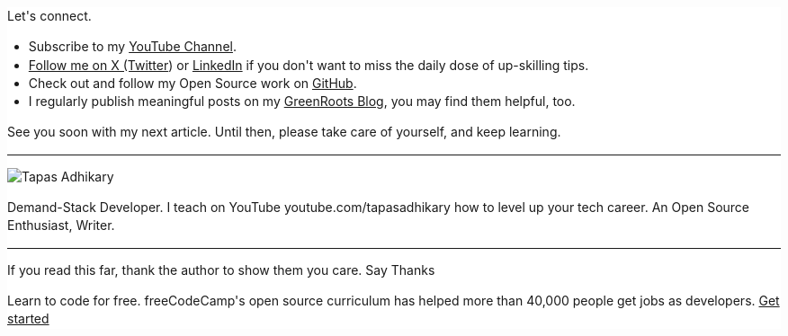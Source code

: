 Let's connect.

-   Subscribe to my [YouTube Channel][15].
-   [Follow me on X (Twitter][16]) or [LinkedIn][17] if you don't want to miss the daily dose of up-skilling tips.
-   Check out and follow my Open Source work on [GitHub][18].
-   I regularly publish meaningful posts on my [GreenRoots Blog][19], you may find them helpful, too.

See you soon with my next article. Until then, please take care of yourself, and keep learning.

---

![Tapas Adhikary](https://cdn.hashnode.com/res/hashnode/image/upload/v1645464332466/IynS2q6H6.jpeg)

Demand-Stack Developer. I teach on YouTube youtube.com/tapasadhikary how to level up your tech career. An Open Source Enthusiast, Writer.

---

If you read this far, thank the author to show them you care. Say Thanks

Learn to code for free. freeCodeCamp's open source curriculum has helped more than 40,000 people get jobs as developers. [Get started][20]

[1]: https://www.freecodecamp.org/news/how-to-use-react-server-components/
[2]: https://github.com/tapascript/nextjs-lazy-load
[3]: https://nextjs-lazy-load.netlify.app/
[4]: #heading-what-is-lazy-loading
[5]: #heading-lazy-loading-techniques-in-nextjs
[6]: #heading-lazy-loading-with-dynamic-import-and-nextdynamic
[7]: #heading-lazy-loading-with-reactlazy-and-suspense
[8]: #heading-how-to-lazy-load-the-named-exported-components
[9]: #heading-lazy-loading-your-server-components-1
[10]: #heading-lazy-loading-your-server-components-1
[11]: #heading-whats-next
[12]: https://www.youtube.com/watch?v=OpHbSHp8PcI
[13]: https://www.youtube.com/watch?v=KeBxopnhizw
[14]: https://www.youtube.com/watch?v=VSB2h7mVhPg&list=PLIJrr73KDmRwz_7QUvQ9Az82aDM9I8L_8
[15]: https://www.youtube.com/tapasadhikary?sub_confirmation=1
[16]: https://twitter.com/tapasadhikary
[17]: https://www.linkedin.com/in/tapasadhikary/
[18]: https://github.com/atapas
[19]: https://blog.greenroots.info/
[20]: https://www.freecodecamp.org/learn/
